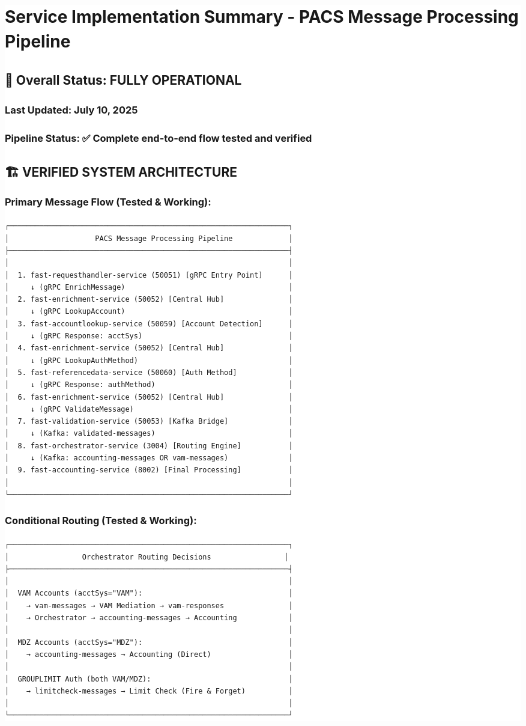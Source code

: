 # Service Implementation Summary - PACS Message Processing Pipeline

## 🎯 Overall Status: **FULLY OPERATIONAL**

### Last Updated: July 10, 2025
### Pipeline Status: ✅ Complete end-to-end flow tested and verified

## 🏗️ **VERIFIED SYSTEM ARCHITECTURE**

### **Primary Message Flow (Tested & Working):**
```
┌─────────────────────────────────────────────────────────────────┐
│                    PACS Message Processing Pipeline             │
├─────────────────────────────────────────────────────────────────┤
│                                                                 │
│  1. fast-requesthandler-service (50051) [gRPC Entry Point]      │
│     ↓ (gRPC EnrichMessage)                                      │
│  2. fast-enrichment-service (50052) [Central Hub]               │
│     ↓ (gRPC LookupAccount)                                      │
│  3. fast-accountlookup-service (50059) [Account Detection]      │
│     ↓ (gRPC Response: acctSys)                                  │
│  4. fast-enrichment-service (50052) [Central Hub]               │
│     ↓ (gRPC LookupAuthMethod)                                   │
│  5. fast-referencedata-service (50060) [Auth Method]            │
│     ↓ (gRPC Response: authMethod)                               │
│  6. fast-enrichment-service (50052) [Central Hub]               │
│     ↓ (gRPC ValidateMessage)                                    │
│  7. fast-validation-service (50053) [Kafka Bridge]              │
│     ↓ (Kafka: validated-messages)                               │
│  8. fast-orchestrator-service (3004) [Routing Engine]           │
│     ↓ (Kafka: accounting-messages OR vam-messages)              │
│  9. fast-accounting-service (8002) [Final Processing]           │
│                                                                 │
└─────────────────────────────────────────────────────────────────┘
```

### **Conditional Routing (Tested & Working):**
```
┌─────────────────────────────────────────────────────────────────┐
│                 Orchestrator Routing Decisions                 │
├─────────────────────────────────────────────────────────────────┤
│                                                                 │
│  VAM Accounts (acctSys="VAM"):                                  │
│    → vam-messages → VAM Mediation → vam-responses               │
│    → Orchestrator → accounting-messages → Accounting            │
│                                                                 │
│  MDZ Accounts (acctSys="MDZ"):                                  │
│    → accounting-messages → Accounting (Direct)                  │
│                                                                 │
│  GROUPLIMIT Auth (both VAM/MDZ):                                │
│    → limitcheck-messages → Limit Check (Fire & Forget)          │
│                                                                 │
└─────────────────────────────────────────────────────────────────┘
```
